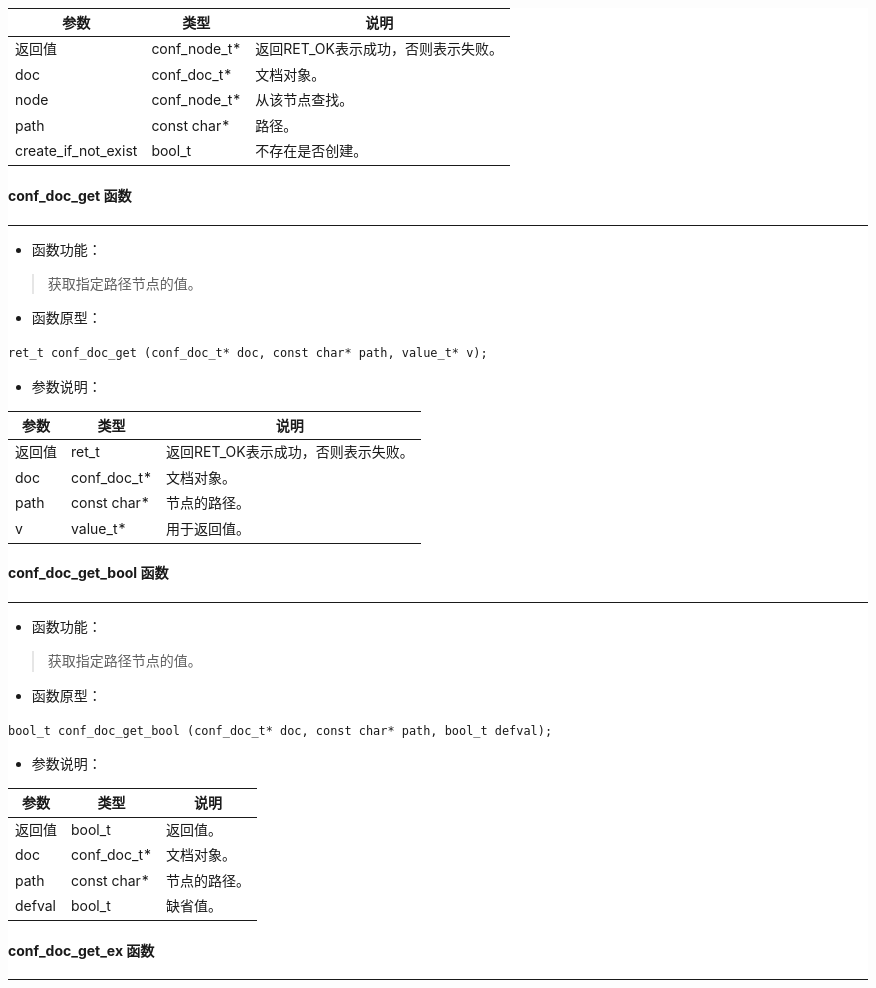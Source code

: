 | 参数 | 类型 | 说明 |
| -------- | ----- | --------- |
| 返回值 | conf\_node\_t* | 返回RET\_OK表示成功，否则表示失败。 |
| doc | conf\_doc\_t* | 文档对象。 |
| node | conf\_node\_t* | 从该节点查找。 |
| path | const char* | 路径。 |
| create\_if\_not\_exist | bool\_t | 不存在是否创建。 |
#### conf\_doc\_get 函数
-----------------------

* 函数功能：

> <p id="conf_doc_t_conf_doc_get">获取指定路径节点的值。

* 函数原型：

```
ret_t conf_doc_get (conf_doc_t* doc, const char* path, value_t* v);
```

* 参数说明：

| 参数 | 类型 | 说明 |
| -------- | ----- | --------- |
| 返回值 | ret\_t | 返回RET\_OK表示成功，否则表示失败。 |
| doc | conf\_doc\_t* | 文档对象。 |
| path | const char* | 节点的路径。 |
| v | value\_t* | 用于返回值。 |
#### conf\_doc\_get\_bool 函数
-----------------------

* 函数功能：

> <p id="conf_doc_t_conf_doc_get_bool">获取指定路径节点的值。

* 函数原型：

```
bool_t conf_doc_get_bool (conf_doc_t* doc, const char* path, bool_t defval);
```

* 参数说明：

| 参数 | 类型 | 说明 |
| -------- | ----- | --------- |
| 返回值 | bool\_t | 返回值。 |
| doc | conf\_doc\_t* | 文档对象。 |
| path | const char* | 节点的路径。 |
| defval | bool\_t | 缺省值。 |
#### conf\_doc\_get\_ex 函数
-----------------------

